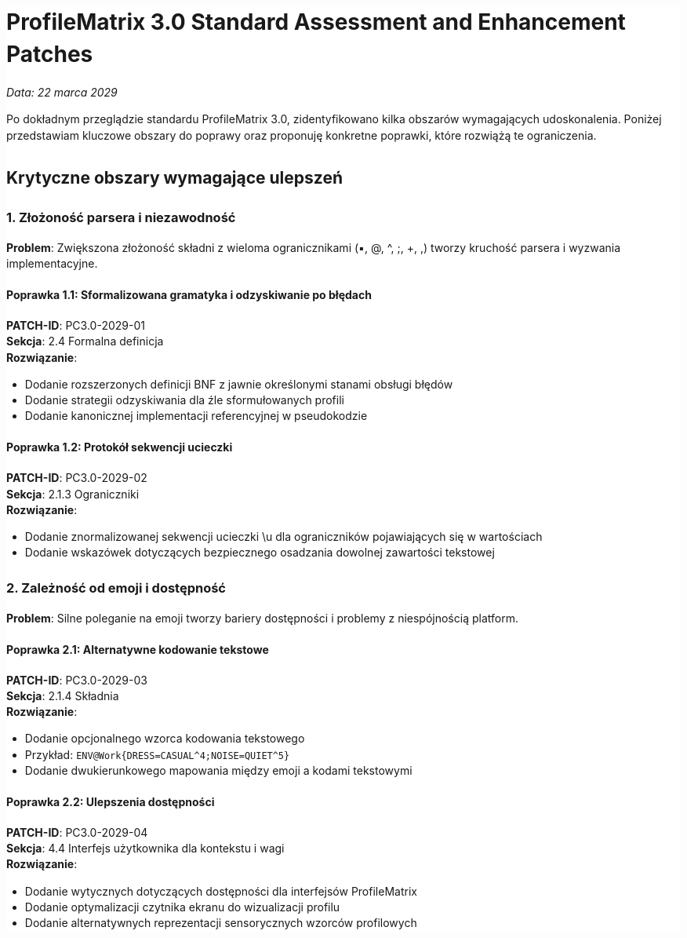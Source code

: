 # ProfileMatrix 3.0 Standard Assessment and Enhancement Patches

*Data: 22 marca 2029*

Po dokładnym przeglądzie standardu ProfileMatrix 3.0, zidentyfikowano kilka obszarów wymagających udoskonalenia. Poniżej przedstawiam kluczowe obszary do poprawy oraz proponuję konkretne poprawki, które rozwiążą te ograniczenia.

## Krytyczne obszary wymagające ulepszeń

### 1. Złożoność parsera i niezawodność

**Problem**: Zwiększona złożoność składni z wieloma ogranicznikami (▪, @, ^, ;, +, ,) tworzy kruchość parsera i wyzwania implementacyjne.

#### Poprawka 1.1: Sformalizowana gramatyka i odzyskiwanie po błędach
**PATCH-ID**: PC3.0-2029-01  
**Sekcja**: 2.4 Formalna definicja  
**Rozwiązanie**:
- Dodanie rozszerzonych definicji BNF z jawnie określonymi stanami obsługi błędów
- Dodanie strategii odzyskiwania dla źle sformułowanych profili
- Dodanie kanonicznej implementacji referencyjnej w pseudokodzie

#### Poprawka 1.2: Protokół sekwencji ucieczki
**PATCH-ID**: PC3.0-2029-02  
**Sekcja**: 2.1.3 Ograniczniki  
**Rozwiązanie**:
- Dodanie znormalizowanej sekwencji ucieczki \u dla ograniczników pojawiających się w wartościach
- Dodanie wskazówek dotyczących bezpiecznego osadzania dowolnej zawartości tekstowej

### 2. Zależność od emoji i dostępność

**Problem**: Silne poleganie na emoji tworzy bariery dostępności i problemy z niespójnością platform.

#### Poprawka 2.1: Alternatywne kodowanie tekstowe
**PATCH-ID**: PC3.0-2029-03  
**Sekcja**: 2.1.4 Składnia  
**Rozwiązanie**:
- Dodanie opcjonalnego wzorca kodowania tekstowego
- Przykład: `ENV@Work{DRESS=CASUAL^4;NOISE=QUIET^5}`
- Dodanie dwukierunkowego mapowania między emoji a kodami tekstowymi

#### Poprawka 2.2: Ulepszenia dostępności
**PATCH-ID**: PC3.0-2029-04  
**Sekcja**: 4.4 Interfejs użytkownika dla kontekstu i wagi  
**Rozwiązanie**:
- Dodanie wytycznych dotyczących dostępności dla interfejsów ProfileMatrix
- Dodanie optymalizacji czytnika ekranu do wizualizacji profilu
- Dodanie alternatywnych reprezentacji sensorycznych wzorców profilowych
